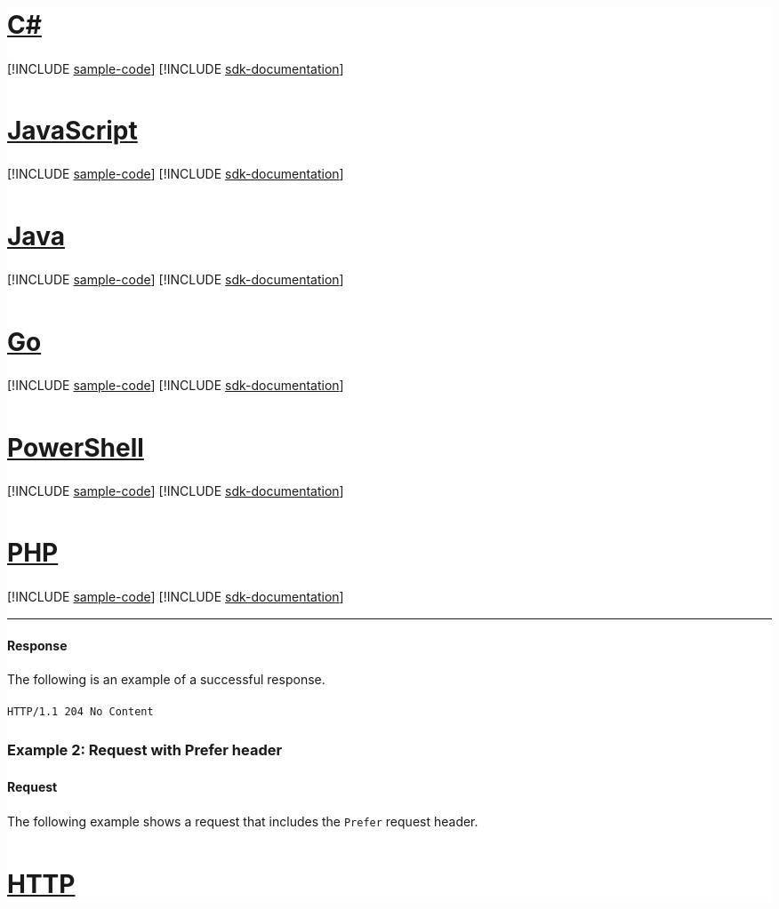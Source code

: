 # [C#](#tab/csharp)
[!INCLUDE [sample-code](../includes/snippets/csharp/update-alert-1-csharp-snippets.md)]
[!INCLUDE [sdk-documentation](../includes/snippets/snippets-sdk-documentation-link.md)]

# [JavaScript](#tab/javascript)
[!INCLUDE [sample-code](../includes/snippets/javascript/update-alert-1-javascript-snippets.md)]
[!INCLUDE [sdk-documentation](../includes/snippets/snippets-sdk-documentation-link.md)]

# [Java](#tab/java)
[!INCLUDE [sample-code](../includes/snippets/java/update-alert-1-java-snippets.md)]
[!INCLUDE [sdk-documentation](../includes/snippets/snippets-sdk-documentation-link.md)]

# [Go](#tab/go)
[!INCLUDE [sample-code](../includes/snippets/go/update-alert-1-go-snippets.md)]
[!INCLUDE [sdk-documentation](../includes/snippets/snippets-sdk-documentation-link.md)]

# [PowerShell](#tab/powershell)
[!INCLUDE [sample-code](../includes/snippets/powershell/update-alert-1-powershell-snippets.md)]
[!INCLUDE [sdk-documentation](../includes/snippets/snippets-sdk-documentation-link.md)]

# [PHP](#tab/php)
[!INCLUDE [sample-code](../includes/snippets/php/update-alert-1-php-snippets.md)]
[!INCLUDE [sdk-documentation](../includes/snippets/snippets-sdk-documentation-link.md)]

---



#### Response

The following is an example of a successful response.



```http
HTTP/1.1 204 No Content
```

### Example 2: Request with Prefer header

#### Request

The following example shows a request that includes the `Prefer` request header.


# [HTTP](#tab/http)

